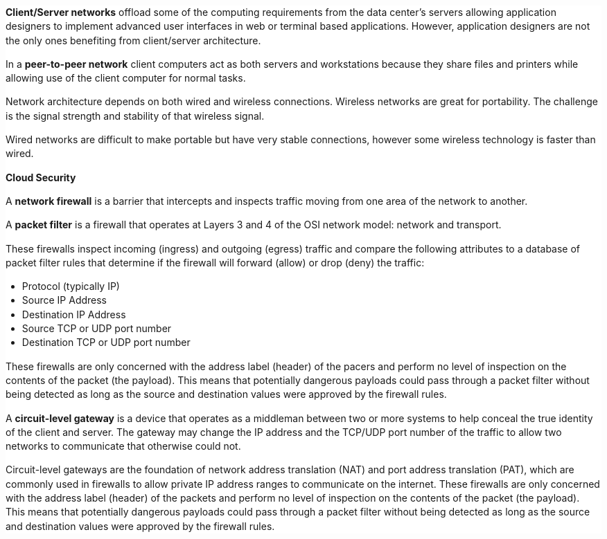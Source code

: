 **Client/Server networks** offload some of the computing requirements from the data center’s servers allowing application designers to implement advanced user interfaces in web or terminal based applications. However, application designers are not the only ones benefiting from client/server architecture.

In a **peer-to-peer network** client computers act as both servers and workstations because they share files and printers while allowing use of the client computer for normal tasks.

Network architecture depends on both wired and wireless connections. Wireless networks are great for portability. The challenge is the signal strength and stability of that wireless signal.

Wired networks are difficult to make portable but have very stable connections, however some wireless technology is faster than wired.























**Cloud Security**

A **network firewall** is a barrier that intercepts and inspects traffic moving from one area of the network to another. 

A **packet filter** is a firewall that operates at Layers 3 and 4 of the OSI network model: network and transport.

These firewalls inspect incoming (ingress) and outgoing (egress) traffic and compare the following attributes to a database of packet filter rules that determine if the firewall will forward (allow) or drop (deny) the traffic:

- Protocol (typically IP)
- Source IP Address
- Destination IP Address
- Source TCP or UDP port number
- Destination TCP or UDP port number

These firewalls are only concerned with the address label (header) of the pacers and perform no level of inspection on the contents of the packet (the payload). This means that potentially dangerous payloads could pass through a packet filter without being detected as long as the source and destination values were approved by the firewall rules.

A **circuit-level gateway** is a device that operates as a middleman between two or more systems to help conceal the true identity of the client and server. The gateway may change the IP address and the TCP/UDP port number of the traffic to allow two networks to communicate that otherwise could not.

Circuit-level gateways are the foundation of network address translation (NAT) and port address translation (PAT), which are commonly used in firewalls to allow private IP address ranges to communicate on the internet. These firewalls are only concerned with the address label (header) of the packets and perform no level of inspection on the contents of the packet (the payload). This means that potentially dangerous payloads could pass through a packet filter without being detected as long as the source and destination values were approved by the firewall rules.
